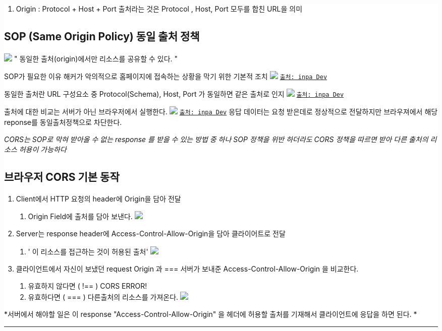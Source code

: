 1. Origin : Protocol + Host + Port
	출처라는 것은 Protocol , Host, Port 모두를 합친 URL을 의미

## SOP (Same Origin Policy) 동일 출처 정책

![](https://i.imgur.com/iXtkJAL.png)
" 동일한 출처(origin)에서만 리소스를 공유할 수 있다. "

SOP가 필요한 이유
해커가 악의적으로 홈페이지에 접속하는 상황을 막기 위한 기본적 조치
![](https://i.imgur.com/5ehx3cA.png)
[`출처: inpa Dev`](https://inpa.tistory.com/entry/WEB-%F0%9F%93%9A-CORS-%F0%9F%92%AF-%EC%A0%95%EB%A6%AC-%ED%95%B4%EA%B2%B0-%EB%B0%A9%EB%B2%95-%F0%9F%91%8F#thankYou)

동일한 출처란
URL 구성요소 중 Protocol(Schema), Host, Port 가 동일하면 같은 출처로 인지
![](https://i.imgur.com/DinqPKp.png)
[`출처: inpa Dev`](https://inpa.tistory.com/entry/WEB-%F0%9F%93%9A-CORS-%F0%9F%92%AF-%EC%A0%95%EB%A6%AC-%ED%95%B4%EA%B2%B0-%EB%B0%A9%EB%B2%95-%F0%9F%91%8F#thankYou)

출처에 대한 비교는 서버가 아닌 브라우저에서 실행한다.
![](https://i.imgur.com/tFJ3fNo.png)
[`출처: inpa Dev`](https://inpa.tistory.com/entry/WEB-%F0%9F%93%9A-CORS-%F0%9F%92%AF-%EC%A0%95%EB%A6%AC-%ED%95%B4%EA%B2%B0-%EB%B0%A9%EB%B2%95-%F0%9F%91%8F#thankYou)
응답 데이터는 요청 받은데로 정상적으로 전달하지만 브라우져에서 해당 reponse를 
동일출처정책으로 차단한다.

*CORS는 SOP로 막혀 받아올 수 없는  response 를 받을 수 있는 방법 중 하나 SOP 정책을 위반 
하더라도 CORS 정책을 따르면 받아 다른 출처의 리소스 허용이 가능하다*

## 브라우저 CORS 기본 동작

1. Client에서 HTTP 요청의 header에 Origin을 담아 전달
	1. Origin Field에 출처를 담아 보낸다.
![](https://i.imgur.com/jTxRTN6.png)

2. Server는 response header에 Access-Control-Allow-Origin을 담아 클라이어트로 전달
	1. ' 이 리소스를 접근하는 것이 허용된 출처'
![](https://i.imgur.com/seGzNK8.png)

3. 클라이언트에서 자신이 보냈던 request Origin 과 
      === 서버가 보내준 Access-Control-Allow-Origin 을 비교한다.
      1. 유효하지 않다면 ( !== ) CORS ERROR!
      2. 유효하다면 ( === ) 다른출처의 리소스를 가져온다.
![](https://i.imgur.com/IaffwCV.png)


*서버에서 해야할 일은 이  response "Access-Control-Allow-Origin" 을 헤더에  허용할 출처를 기재해서 클라이언트에 응답을 하면 된다. *

---
